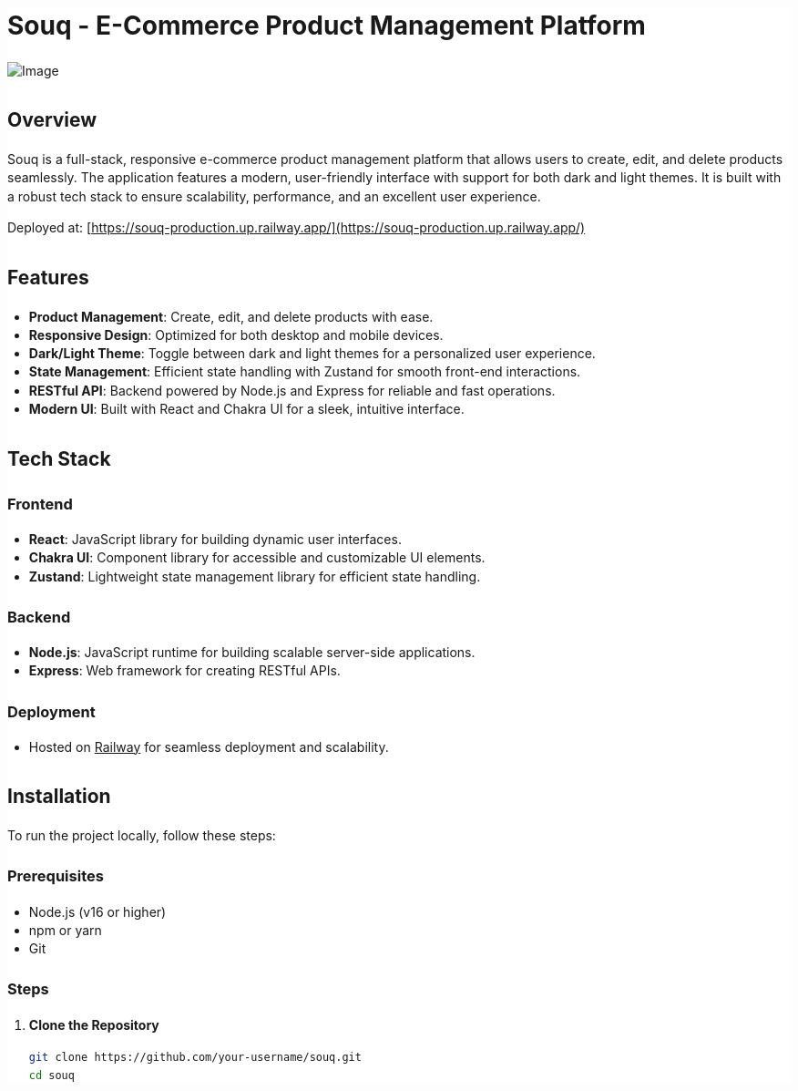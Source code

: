 # Souq - E-Commerce Product Management Platform

<img width="1920" height="2316" alt="Image" src="https://github.com/user-attachments/assets/033e04b7-c4fb-46fe-9850-750f4d34a0b0" />

## Overview

Souq is a full-stack, responsive e-commerce product management platform that allows users to create, edit, and delete products seamlessly. The application features a modern, user-friendly interface with support for both dark and light themes. It is built with a robust tech stack to ensure scalability, performance, and an excellent user experience.

Deployed at: [https://souq-production.up.railway.app/](https://souq-production.up.railway.app/)

## Features

- **Product Management**: Create, edit, and delete products with ease.
- **Responsive Design**: Optimized for both desktop and mobile devices.
- **Dark/Light Theme**: Toggle between dark and light themes for a personalized user experience.
- **State Management**: Efficient state handling with Zustand for smooth front-end interactions.
- **RESTful API**: Backend powered by Node.js and Express for reliable and fast operations.
- **Modern UI**: Built with React and Chakra UI for a sleek, intuitive interface.

## Tech Stack

### Frontend
- **React**: JavaScript library for building dynamic user interfaces.
- **Chakra UI**: Component library for accessible and customizable UI elements.
- **Zustand**: Lightweight state management library for efficient state handling.

### Backend
- **Node.js**: JavaScript runtime for building scalable server-side applications.
- **Express**: Web framework for creating RESTful APIs.

### Deployment
- Hosted on [Railway](https://railway.app/) for seamless deployment and scalability.

## Installation

To run the project locally, follow these steps:

### Prerequisites
- Node.js (v16 or higher)
- npm or yarn
- Git

### Steps

1. **Clone the Repository**
   ```bash
   git clone https://github.com/your-username/souq.git
   cd souq
   ```
